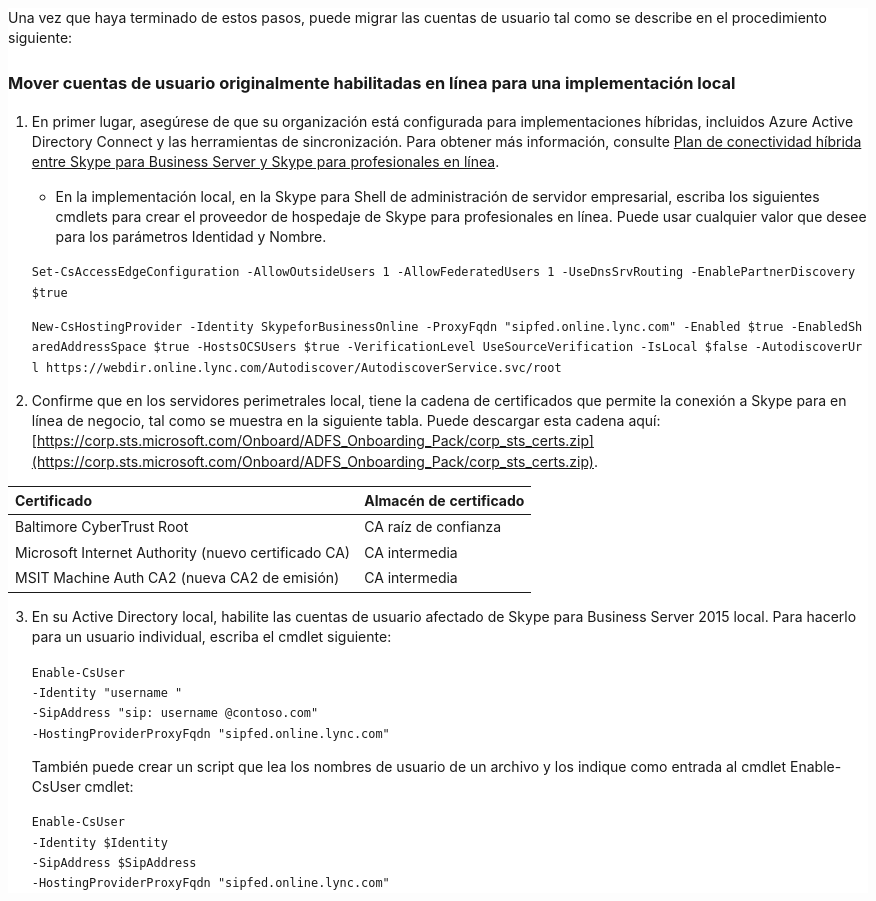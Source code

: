 Una vez que haya terminado de estos pasos, puede migrar las cuentas de usuario tal como se describe en el procedimiento siguiente:

### <a name="move-user-accounts-originally-enabled-online-to-an-on-premises-deployment"></a>Mover cuentas de usuario originalmente habilitadas en línea para una implementación local

1. En primer lugar, asegúrese de que su organización está configurada para implementaciones híbridas, incluidos Azure Active Directory Connect y las herramientas de sincronización. Para obtener más información, consulte [Plan de conectividad híbrida entre Skype para Business Server y Skype para profesionales en línea](../../skype-for-business-hybrid-solutions/plan-hybrid-connectivity.md).

   - En la implementación local, en la Skype para Shell de administración de servidor empresarial, escriba los siguientes cmdlets para crear el proveedor de hospedaje de Skype para profesionales en línea. Puede usar cualquier valor que desee para los parámetros Identidad y Nombre.

   ```
   Set-CsAccessEdgeConfiguration -AllowOutsideUsers 1 -AllowFederatedUsers 1 -UseDnsSrvRouting -EnablePartnerDiscovery $true
   ```

   ```
   New-CsHostingProvider -Identity SkypeforBusinessOnline -ProxyFqdn "sipfed.online.lync.com" -Enabled $true -EnabledSharedAddressSpace $true -HostsOCSUsers $true -VerificationLevel UseSourceVerification -IsLocal $false -AutodiscoverUrl https://webdir.online.lync.com/Autodiscover/AutodiscoverService.svc/root
   ```

2. Confirme que en los servidores perimetrales local, tiene la cadena de certificados que permite la conexión a Skype para en línea de negocio, tal como se muestra en la siguiente tabla. Puede descargar esta cadena aquí: [https://corp.sts.microsoft.com/Onboard/ADFS_Onboarding_Pack/corp_sts_certs.zip](https://corp.sts.microsoft.com/Onboard/ADFS_Onboarding_Pack/corp_sts_certs.zip).

|**Certificado**|**Almacén de certificado**|
|:-----|:-----|
|Baltimore CyberTrust Root  <br/> |CA raíz de confianza  <br/> |
|Microsoft Internet Authority (nuevo certificado CA)  <br/> |CA intermedia  <br/> |
|MSIT Machine Auth CA2 (nueva CA2 de emisión)  <br/> |CA intermedia  <br/> |

3. En su Active Directory local, habilite las cuentas de usuario afectado de Skype para Business Server 2015 local. Para hacerlo para un usuario individual, escriba el cmdlet siguiente:

   ```
   Enable-CsUser
   -Identity "username "
   -SipAddress "sip: username @contoso.com"
   -HostingProviderProxyFqdn "sipfed.online.lync.com"
   ```

    También puede crear un script que lea los nombres de usuario de un archivo y los indique como entrada al cmdlet Enable-CsUser cmdlet:

   ```
   Enable-CsUser
   -Identity $Identity
   -SipAddress $SipAddress
   -HostingProviderProxyFqdn "sipfed.online.lync.com"
   ```
